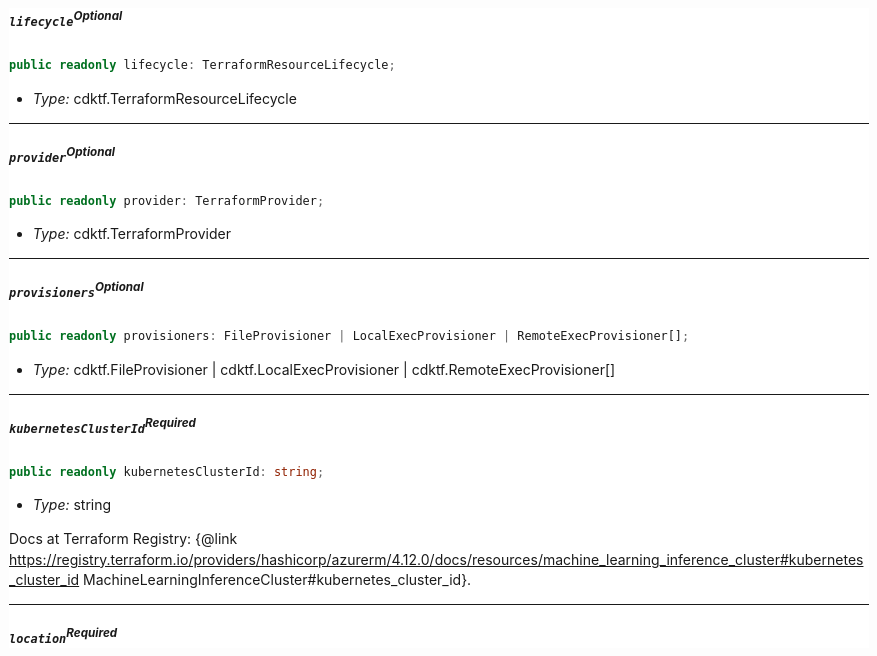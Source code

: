 
##### `lifecycle`<sup>Optional</sup> <a name="lifecycle" id="@cdktf/provider-azurerm.machineLearningInferenceCluster.MachineLearningInferenceClusterConfig.property.lifecycle"></a>

```typescript
public readonly lifecycle: TerraformResourceLifecycle;
```

- *Type:* cdktf.TerraformResourceLifecycle

---

##### `provider`<sup>Optional</sup> <a name="provider" id="@cdktf/provider-azurerm.machineLearningInferenceCluster.MachineLearningInferenceClusterConfig.property.provider"></a>

```typescript
public readonly provider: TerraformProvider;
```

- *Type:* cdktf.TerraformProvider

---

##### `provisioners`<sup>Optional</sup> <a name="provisioners" id="@cdktf/provider-azurerm.machineLearningInferenceCluster.MachineLearningInferenceClusterConfig.property.provisioners"></a>

```typescript
public readonly provisioners: FileProvisioner | LocalExecProvisioner | RemoteExecProvisioner[];
```

- *Type:* cdktf.FileProvisioner | cdktf.LocalExecProvisioner | cdktf.RemoteExecProvisioner[]

---

##### `kubernetesClusterId`<sup>Required</sup> <a name="kubernetesClusterId" id="@cdktf/provider-azurerm.machineLearningInferenceCluster.MachineLearningInferenceClusterConfig.property.kubernetesClusterId"></a>

```typescript
public readonly kubernetesClusterId: string;
```

- *Type:* string

Docs at Terraform Registry: {@link https://registry.terraform.io/providers/hashicorp/azurerm/4.12.0/docs/resources/machine_learning_inference_cluster#kubernetes_cluster_id MachineLearningInferenceCluster#kubernetes_cluster_id}.

---

##### `location`<sup>Required</sup> <a name="location" id="@cdktf/provider-azurerm.machineLearningInferenceCluster.MachineLearningInferenceClusterConfig.property.location"></a>
